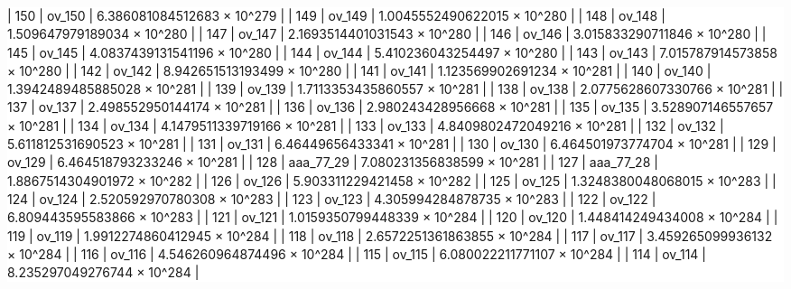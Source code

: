 | 150 | ov_150 | 6.386081084512683 × 10^279 |
| 149 | ov_149 | 1.0045552490622015 × 10^280 |
| 148 | ov_148 | 1.509647979189034 × 10^280 |
| 147 | ov_147 | 2.1693514401031543 × 10^280 |
| 146 | ov_146 | 3.015833290711846 × 10^280 |
| 145 | ov_145 | 4.0837439131541196 × 10^280 |
| 144 | ov_144 | 5.410236043254497 × 10^280 |
| 143 | ov_143 | 7.015787914573858 × 10^280 |
| 142 | ov_142 | 8.942651513193499 × 10^280 |
| 141 | ov_141 | 1.123569902691234 × 10^281 |
| 140 | ov_140 | 1.3942489485885028 × 10^281 |
| 139 | ov_139 | 1.7113353435860557 × 10^281 |
| 138 | ov_138 | 2.0775628607330766 × 10^281 |
| 137 | ov_137 | 2.498552950144174 × 10^281 |
| 136 | ov_136 | 2.980243428956668 × 10^281 |
| 135 | ov_135 | 3.528907146557657 × 10^281 |
| 134 | ov_134 | 4.1479511339719166 × 10^281 |
| 133 | ov_133 | 4.8409802472049216 × 10^281 |
| 132 | ov_132 | 5.611812531690523 × 10^281 |
| 131 | ov_131 | 6.46449656433341 × 10^281 |
| 130 | ov_130 | 6.464501973774704 × 10^281 |
| 129 | ov_129 | 6.464518793233246 × 10^281 |
| 128 | aaa_77_29 | 7.080231356838599 × 10^281 |
| 127 | aaa_77_28 | 1.8867514304901972 × 10^282 |
| 126 | ov_126 | 5.903311229421458 × 10^282 |
| 125 | ov_125 | 1.3248380048068015 × 10^283 |
| 124 | ov_124 | 2.520592970780308 × 10^283 |
| 123 | ov_123 | 4.305994284878735 × 10^283 |
| 122 | ov_122 | 6.809443595583866 × 10^283 |
| 121 | ov_121 | 1.0159350799448339 × 10^284 |
| 120 | ov_120 | 1.448414249434008 × 10^284 |
| 119 | ov_119 | 1.9912274860412945 × 10^284 |
| 118 | ov_118 | 2.6572251361863855 × 10^284 |
| 117 | ov_117 | 3.459265099936132 × 10^284 |
| 116 | ov_116 | 4.546260964874496 × 10^284 |
| 115 | ov_115 | 6.080022211771107 × 10^284 |
| 114 | ov_114 | 8.235297049276744 × 10^284 |